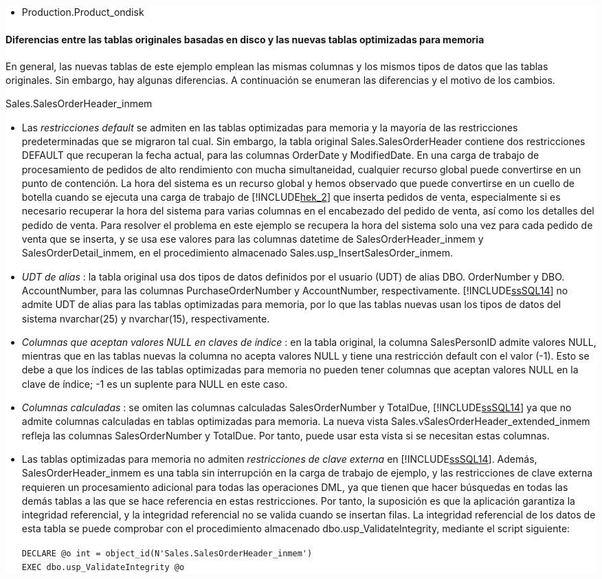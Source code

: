 -   Production.Product_ondisk  
  
#### <a name="differences-between-original-disk-based-and-the-and-new-memory-optimized-tables"></a>Diferencias entre las tablas originales basadas en disco y las nuevas tablas optimizadas para memoria  
 En general, las nuevas tablas de este ejemplo emplean las mismas columnas y los mismos tipos de datos que las tablas originales. Sin embargo, hay algunas diferencias. A continuación se enumeran las diferencias y el motivo de los cambios.  
  
 Sales.SalesOrderHeader_inmem  
  
-   Las *restricciones default* se admiten en las tablas optimizadas para memoria y la mayoría de las restricciones predeterminadas que se migraron tal cual. Sin embargo, la tabla original Sales.SalesOrderHeader contiene dos restricciones DEFAULT que recuperan la fecha actual, para las columnas OrderDate y ModifiedDate. En una carga de trabajo de procesamiento de pedidos de alto rendimiento con mucha simultaneidad, cualquier recurso global puede convertirse en un punto de contención. La hora del sistema es un recurso global y hemos observado que puede convertirse en un cuello de botella cuando se ejecuta una carga de trabajo de [!INCLUDE[hek_2](../includes/hek-2-md.md)] que inserta pedidos de venta, especialmente si es necesario recuperar la hora del sistema para varias columnas en el encabezado del pedido de venta, así como los detalles del pedido de venta. Para resolver el problema en este ejemplo se recupera la hora del sistema solo una vez para cada pedido de venta que se inserta, y se usa ese valores para las columnas datetime de SalesOrderHeader_inmem y SalesOrderDetail_inmem, en el procedimiento almacenado Sales.usp_InsertSalesOrder_inmem.  
  
-   *UDT de alias* : la tabla original usa dos tipos de datos definidos por el usuario (UDT) de alias DBO. OrderNumber y DBO. AccountNumber, para las columnas PurchaseOrderNumber y AccountNumber, respectivamente. 
  [!INCLUDE[ssSQL14](../includes/sssql14-md.md)] no admite UDT de alias para las tablas optimizadas para memoria, por lo que las tablas nuevas usan los tipos de datos del sistema nvarchar(25) y nvarchar(15), respectivamente.  
  
-   *Columnas que aceptan valores NULL en claves de índice* : en la tabla original, la columna SalesPersonID admite valores NULL, mientras que en las tablas nuevas la columna no acepta valores NULL y tiene una restricción default con el valor (-1). Esto se debe a que los índices de las tablas optimizadas para memoria no pueden tener columnas que aceptan valores NULL en la clave de índice; -1 es un suplente para NULL en este caso.  
  
-   *Columnas calculadas* : se omiten las columnas calculadas SalesOrderNumber y TotalDue, [!INCLUDE[ssSQL14](../includes/sssql14-md.md)] ya que no admite columnas calculadas en tablas optimizadas para memoria. La nueva vista Sales.vSalesOrderHeader_extended_inmem refleja las columnas SalesOrderNumber y TotalDue. Por tanto, puede usar esta vista si se necesitan estas columnas.  
  
-   Las tablas optimizadas para memoria no admiten *restricciones de clave externa* en [!INCLUDE[ssSQL14](../includes/sssql14-md.md)]. Además, SalesOrderHeader_inmem es una tabla sin interrupción en la carga de trabajo de ejemplo, y las restricciones de clave externa requieren un procesamiento adicional para todas las operaciones DML, ya que tienen que hacer búsquedas en todas las demás tablas a las que se hace referencia en estas restricciones. Por tanto, la suposición es que la aplicación garantiza la integridad referencial, y la integridad referencial no se valida cuando se insertan filas. La integridad referencial de los datos de esta tabla se puede comprobar con el procedimiento almacenado dbo.usp_ValidateIntegrity, mediante el script siguiente:  
  
    ```  
    DECLARE @o int = object_id(N'Sales.SalesOrderHeader_inmem')  
    EXEC dbo.usp_ValidateIntegrity @o  
    ```  
  